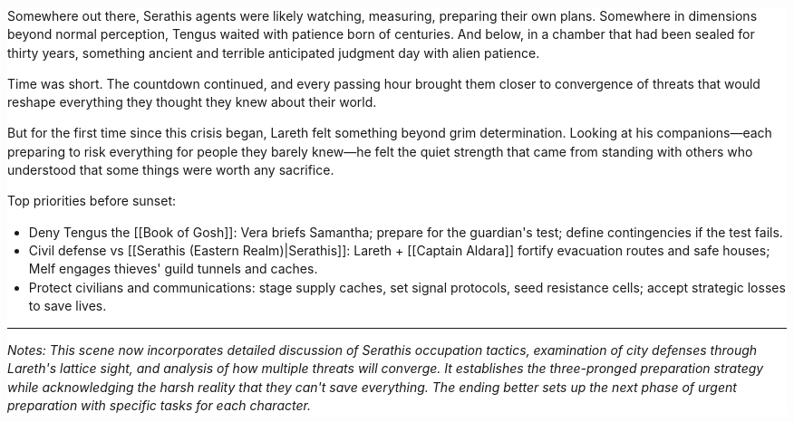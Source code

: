 Somewhere out there, Serathis agents were likely watching, measuring, preparing their own plans. Somewhere in dimensions beyond normal perception, Tengus waited with patience born of centuries. And below, in a chamber that had been sealed for thirty years, something ancient and terrible anticipated judgment day with alien patience.

Time was short. The countdown continued, and every passing hour brought them closer to convergence of threats that would reshape everything they thought they knew about their world.

But for the first time since this crisis began, Lareth felt something beyond grim determination. Looking at his companions—each preparing to risk everything for people they barely knew—he felt the quiet strength that came from standing with others who understood that some things were worth any sacrifice.


Top priorities before sunset:
- Deny Tengus the [[Book of Gosh]]: Vera briefs Samantha; prepare for the guardian's test; define contingencies if the test fails.
- Civil defense vs [[Serathis (Eastern Realm)|Serathis]]: Lareth + [[Captain Aldara]] fortify evacuation routes and safe houses; Melf engages thieves' guild tunnels and caches.
- Protect civilians and communications: stage supply caches, set signal protocols, seed resistance cells; accept strategic losses to save lives.

---

*Notes: This scene now incorporates detailed discussion of Serathis occupation tactics, examination of city defenses through Lareth's lattice sight, and analysis of how multiple threats will converge. It establishes the three-pronged preparation strategy while acknowledging the harsh reality that they can't save everything. The ending better sets up the next phase of urgent preparation with specific tasks for each character.*

